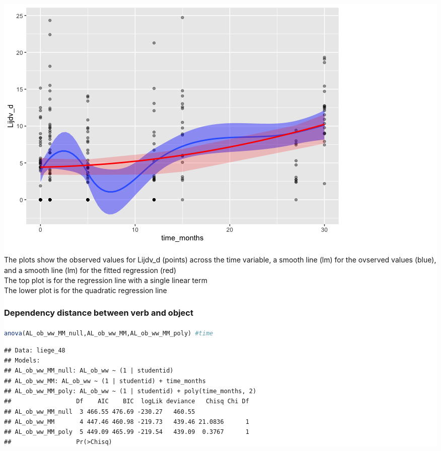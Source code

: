 ![](longitudinal_analysis_files/figure-gfm/unnamed-chunk-64-1.png)

The plots show the observed values for Lijdv\_d (points) across the time
variable, a smooth line (lm) for the ovserved values (blue), and a
smooth line (lm) for the fitted regression (red)  
The top plot is for the regression line with a single linear term  
The lower plot is for the quadratic regression line

### Dependency distance between verb and object

``` r
anova(AL_ob_ww_MM_null,AL_ob_ww_MM,AL_ob_ww_MM_poly) #time
```

    ## Data: liege_48
    ## Models:
    ## AL_ob_ww_MM_null: AL_ob_ww ~ (1 | studentid)
    ## AL_ob_ww_MM: AL_ob_ww ~ (1 | studentid) + time_months
    ## AL_ob_ww_MM_poly: AL_ob_ww ~ (1 | studentid) + poly(time_months, 2)
    ##                  Df    AIC    BIC  logLik deviance   Chisq Chi Df
    ## AL_ob_ww_MM_null  3 466.55 476.69 -230.27   460.55               
    ## AL_ob_ww_MM       4 447.46 460.98 -219.73   439.46 21.0836      1
    ## AL_ob_ww_MM_poly  5 449.09 465.99 -219.54   439.09  0.3767      1
    ##                  Pr(>Chisq)    